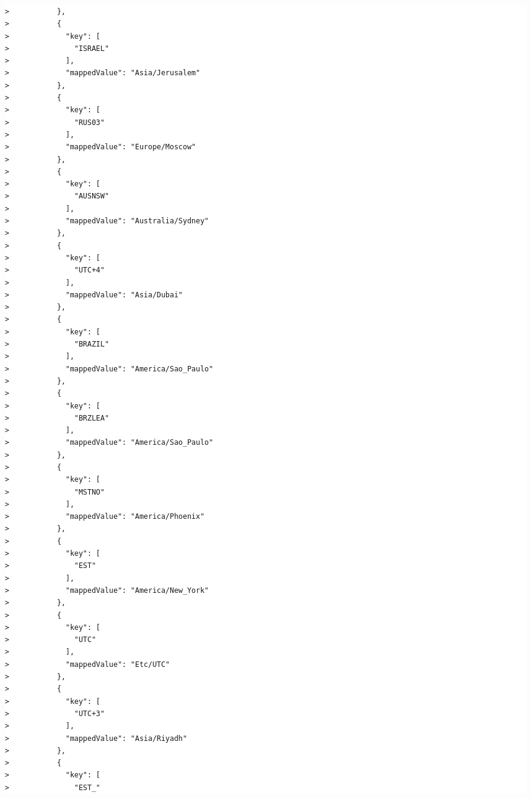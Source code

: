     >           },
    >           {
    >             "key": [
    >               "ISRAEL"
    >             ],
    >             "mappedValue": "Asia/Jerusalem"
    >           },
    >           {
    >             "key": [
    >               "RUS03"
    >             ],
    >             "mappedValue": "Europe/Moscow"
    >           },
    >           {
    >             "key": [
    >               "AUSNSW"
    >             ],
    >             "mappedValue": "Australia/Sydney"
    >           },
    >           {
    >             "key": [
    >               "UTC+4"
    >             ],
    >             "mappedValue": "Asia/Dubai"
    >           },
    >           {
    >             "key": [
    >               "BRAZIL"
    >             ],
    >             "mappedValue": "America/Sao_Paulo"
    >           },
    >           {
    >             "key": [
    >               "BRZLEA"
    >             ],
    >             "mappedValue": "America/Sao_Paulo"
    >           },
    >           {
    >             "key": [
    >               "MSTNO"
    >             ],
    >             "mappedValue": "America/Phoenix"
    >           },
    >           {
    >             "key": [
    >               "EST"
    >             ],
    >             "mappedValue": "America/New_York"
    >           },
    >           {
    >             "key": [
    >               "UTC"
    >             ],
    >             "mappedValue": "Etc/UTC"
    >           },
    >           {
    >             "key": [
    >               "UTC+3"
    >             ],
    >             "mappedValue": "Asia/Riyadh"
    >           },
    >           {
    >             "key": [
    >               "EST_"